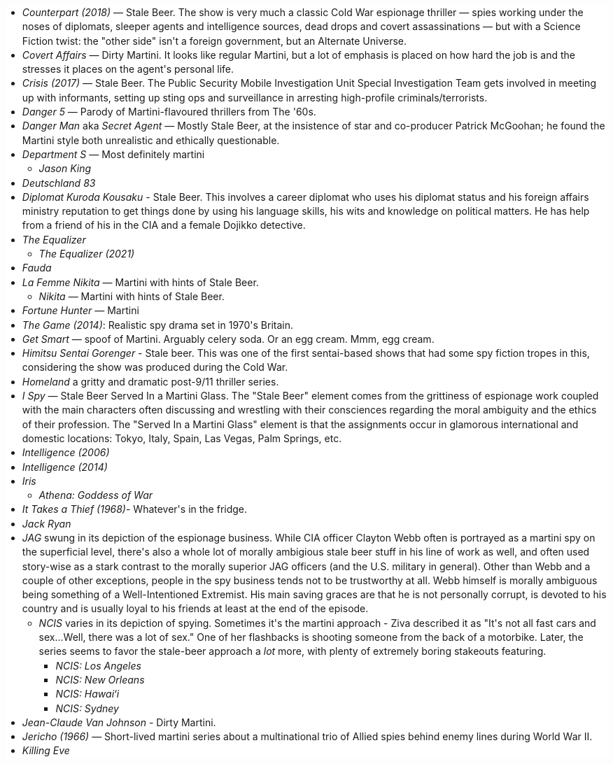 -   _Counterpart (2018)_ — Stale Beer. The show is very much a classic Cold War espionage thriller — spies working under the noses of diplomats, sleeper agents and intelligence sources, dead drops and covert assassinations — but with a Science Fiction twist: the "other side" isn't a foreign government, but an Alternate Universe.
-   _Covert Affairs_ — Dirty Martini. It looks like regular Martini, but a lot of emphasis is placed on how hard the job is and the stresses it places on the agent's personal life.
-   _Crisis (2017)_ — Stale Beer. The Public Security Mobile Investigation Unit Special Investigation Team gets involved in meeting up with informants, setting up sting ops and surveillance in arresting high-profile criminals/terrorists.
-   _Danger 5_ — Parody of Martini-flavoured thrillers from The '60s.
-   _Danger Man_ aka _Secret Agent_ — Mostly Stale Beer, at the insistence of star and co-producer Patrick McGoohan; he found the Martini style both unrealistic and ethically questionable.
-   _Department S_ — Most definitely martini
    -   _Jason King_
-   _Deutschland 83_
-   _Diplomat Kuroda Kousaku_ - Stale Beer. This involves a career diplomat who uses his diplomat status and his foreign affairs ministry reputation to get things done by using his language skills, his wits and knowledge on political matters. He has help from a friend of his in the CIA and a female Dojikko detective.
-   _The Equalizer_
    -   _The Equalizer (2021)_
-   _Fauda_
-   _La Femme Nikita_ — Martini with hints of Stale Beer.
    -   _Nikita_ — Martini with hints of Stale Beer.
-   _Fortune Hunter_ — Martini
-   _The Game (2014)_: Realistic spy drama set in 1970's Britain.
-   _Get Smart_ — spoof of Martini. Arguably celery soda. Or an egg cream. Mmm, egg cream.
-   _Himitsu Sentai Gorenger_ - Stale beer. This was one of the first sentai-based shows that had some spy fiction tropes in this, considering the show was produced during the Cold War.
-   _Homeland_ a gritty and dramatic post-9/11 thriller series.
-   _I Spy_ — Stale Beer Served In a Martini Glass. The "Stale Beer" element comes from the grittiness of espionage work coupled with the main characters often discussing and wrestling with their consciences regarding the moral ambiguity and the ethics of their profession. The "Served In a Martini Glass" element is that the assignments occur in glamorous international and domestic locations: Tokyo, Italy, Spain, Las Vegas, Palm Springs, etc.
-   _Intelligence (2006)_
-   _Intelligence (2014)_
-   _Iris_
    -   _Athena: Goddess of War_
-   _It Takes a Thief (1968)_\- Whatever's in the fridge.
-   _Jack Ryan_
-   _JAG_ swung in its depiction of the espionage business. While CIA officer Clayton Webb often is portrayed as a martini spy on the superficial level, there's also a whole lot of morally ambigious stale beer stuff in his line of work as well, and often used story-wise as a stark contrast to the morally superior JAG officers (and the U.S. military in general). Other than Webb and a couple of other exceptions, people in the spy business tends not to be trustworthy at all. Webb himself is morally ambiguous being something of a Well-Intentioned Extremist. His main saving graces are that he is not personally corrupt, is devoted to his country and is usually loyal to his friends at least at the end of the episode.
    -   _NCIS_ varies in its depiction of spying. Sometimes it's the martini approach - Ziva described it as "It's not all fast cars and sex...Well, there was a lot of sex." One of her flashbacks is shooting someone from the back of a motorbike. Later, the series seems to favor the stale-beer approach a _lot_ more, with plenty of extremely boring stakeouts featuring.
        -   _NCIS: Los Angeles_
        -   _NCIS: New Orleans_
        -   _NCIS: Hawaiʻi_
        -   _NCIS: Sydney_
-   _Jean-Claude Van Johnson_ - Dirty Martini.
-   _Jericho (1966)_ — Short-lived martini series about a multinational trio of Allied spies behind enemy lines during World War II.
-   _Killing Eve_